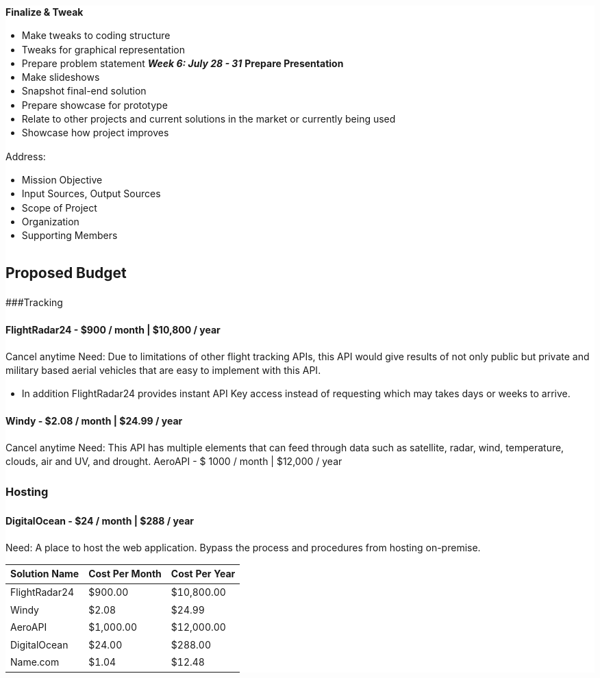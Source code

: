 **Finalize & Tweak**
* Make tweaks to coding structure
* Tweaks for graphical representation
* Prepare problem statement
***Week 6: July 28 - 31***
**Prepare Presentation**
* Make slideshows
* Snapshot final-end solution
* Prepare showcase for prototype
* Relate to other projects and current solutions in the market or currently being used
* Showcase how project improves

Address:
* Mission Objective
* Input Sources, Output Sources
* Scope of Project
* Organization
* Supporting Members

## Proposed Budget

###Tracking
#### FlightRadar24 - $900 / month | $10,800 / year
Cancel anytime
Need: Due to limitations of other flight tracking APIs, this API would give results of not only public but private and military based aerial vehicles that are easy to implement with this API.
* In addition FlightRadar24 provides instant API Key access instead of requesting which may takes days or weeks to arrive.

#### Windy - $2.08 / month | $24.99 / year
Cancel anytime
Need: This API has multiple elements that can feed through data such as satellite, radar, wind, temperature, clouds, air and UV, and drought.
AeroAPI - $ 1000 / month | $12,000 / year

### Hosting
#### DigitalOcean - $24 / month | $288 / year
Need: A place to host the web application. Bypass the process and procedures from hosting on-premise.

| Solution Name   | Cost Per Month | Cost Per Year |
|----------------|----------------|----------------|
| FlightRadar24  | $900.00        | $10,800.00     |
| Windy          | $2.08          | $24.99         |
| AeroAPI        | $1,000.00      | $12,000.00     |
| DigitalOcean   | $24.00         | $288.00        |
| Name.com       | $1.04          | $12.48         |



